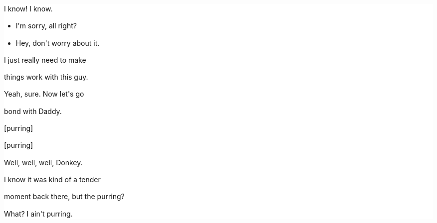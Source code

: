 

   

                   

I know! I know.



   

                   

- I'm sorry, all right?

- Hey, don't worry about it.



   

                   

I just really need to make

things work with this guy.



   

                   

Yeah, sure. Now let's go

bond with Daddy.



   

                   

[purring]



   

                   

[purring]



   

                   

Well, well, well, Donkey.



   

                   

I know it was kind of a tender

moment back there, but the purring?



   

                   

What? I ain't purring.


